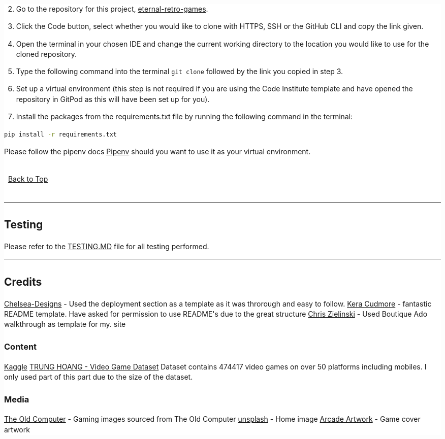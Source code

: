 2. Go to the repository for this project, [eternal-retro-games](https://github.com/Daferia/Eternal-Retro-Games).

3. Click the Code button, select whether you would like to clone with HTTPS, SSH or the GitHub CLI and copy the link given.

4. Open the terminal in your chosen IDE and change the current working directory to the location you would like to use for the cloned repository.

5. Type the following command into the terminal `git clone` followed by the link you copied in step 3.

6. Set up a virtual environment (this step is not required if you are using the Code Institute template and have opened the repository in GitPod as this will have been set up for you).

7. Install the packages from the requirements.txt file by running the following command in the terminal:

```bash
pip install -r requirements.txt
```
Please follow the pipenv docs [Pipenv](https://pipenv.pypa.io/en/latest/index.html) should you want to use it as your virtual environment.

\
&nbsp;
[Back to Top](#contents)
\
&nbsp;

---
## Testing
Please refer to the [TESTING.MD](TESTING.MD) file for all testing performed.

---

## Credits
[Chelsea-Designs](https://github.com/chelsea-designs) - Used the deployment section as a template as it was throrough and easy to follow.
[Kera Cudmore](https://github.com/kera-cudmore) - fantastic README template. Have asked for permission to use README's due to the great structure
[Chris Zielinski](https://www.github.com/ckz8780/) - Used Boutique Ado walkthrough as template for my. site
### Content
[Kaggle](https://www.kaggle.com/) [TRUNG HOANG - Video Game Dataset](https://www.kaggle.com/datasets/jummyegg/rawg-game-dataset?resource=download) Dataset contains 474417 video games on over 50 platforms including mobiles. I only used part of this part due to the size of the dataset.
### Media
[The Old Computer](https://www.theoldcomputer.com/game-box-art-covers/) - Gaming images sourced from The Old Computer
[unsplash](https://unsplash.com/@derekstory) - Home image
[Arcade Artwork](https://www.arcadeartwork.org/index.php?/category/413/start-496#top) - Game cover artwork
